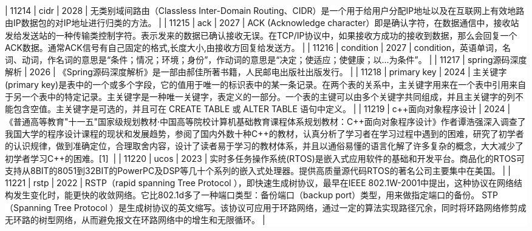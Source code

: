 | 11214 | cidr            | 2028 | 无类别域间路由（Classless Inter-Domain Routing、CIDR）是一个用于给用户分配IP地址以及在互联网上有效地路由IP数据包的对IP地址进行归类的方法。                                                                                                                                                                                                                                                                                                                                                                                                                                                                                                                                                                                           |
| 11215 | ack             | 2027 | ACK (Acknowledge character）即是确认字符，在数据通信中，接收站发给发送站的一种传输类控制字符。表示发来的数据已确认接收无误。在TCP/IP协议中，如果接收方成功的接收到数据，那么会回复一个ACK数据。通常ACK信号有自己固定的格式,长度大小,由接收方回复给发送方。                                                                                                                                                                                                                                                                                                                                                                                                                                                                                                                                   |
| 11216 | condition       | 2027 | condition，英语单词，名词、动词，作名词的意思是“条件；情况；环境；身份”，作动词的意思是“决定；使适应；使健康；以…为条件”。                                                                                                                                                                                                                                                                                                                                                                                                                                                                                                                                                                                                                |
| 11217 | spring源码深度解析    | 2026 | 《Spring源码深度解析》是一部由郝佳所著书籍，人民邮电出版社出版发行。                                                                                                                                                                                                                                                                                                                                                                                                                                                                                                                                                                                                                                               |
| 11218 | primary key     | 2024 | 主关键字(primary key)是表中的一个或多个字段，它的值用于唯一的标识表中的某一条记录。在两个表的关系中，主关键字用来在一个表中引用来自于另一个表中的特定记录。主关键字是一种唯一关键字，表定义的一部分。一个表的主键可以由多个关键字共同组成，并且主关键字的列不能包含空值。主关键字是可选的，并且可在 CREATE TABLE 或 ALTER TABLE 语句中定义。                                                                                                                                                                                                                                                                                                                                                                                                                                                                                          |
| 11219 | c++面向对象程序设计     | 2024 | 《普通高等教育"十一五"国家级规划教材·中国高等院校计算机基础教育课程体系规划教材：C++面向对象程序设计》作者谭浩强深入调查了我国大学的程序设计课程的现状和发展趋势，参阅了国内外数十种C++的教材，认真分析了学习者在学习过程中遇到的困难，研究了初学者的认识规律，做到准确定位，合理取舍内容，设计了读者易于学习的教材体系，并且以通俗易懂的语言化解了许多复杂的概念，大大减少了初学者学习C++的困难。[1]                                                                                                                                                                                                                                                                                                                                                                                                                                                                          |
| 11220 | ucos            | 2023 | 实时多任务操作系统(RTOS)是嵌入式应用软件的基础和开发平台。商品化的RTOS可支持从8BIT的8051到32BIT的PowerPC及DSP等几十个系列的嵌入式处理器。提供高质量源代码RTOS的著名公司主要集中在美国。                                                                                                                                                                                                                                                                                                                                                                                                                                                                                                                                                                      |
| 11221 | rstp            | 2022 | RSTP（rapid spanning Tree Protocol ），即快速生成树协议，最早在IEEE 802.1W-2001中提出，这种协议在网络结构发生变化时，能更快的收敛网络。它比802.1d多了一种端口类型：备份端口（backup port）类型，用来做指定端口的备份。 STP（Spanning Tree Protocol ）是生成树协议的英文缩写。该协议可应用于环路网络，通过一定的算法实现路径冗余，同时将环路网络修剪成无环路的树型网络，从而避免报文在环路网络中的增生和无限循环。                                                                                                                                                                                                                                                                                                                                                                                                                             |